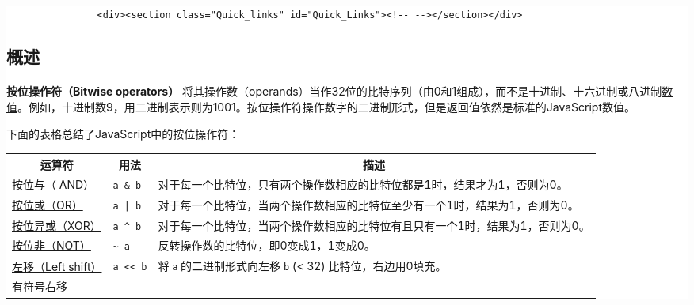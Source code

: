 
                
                  
                    <div><section class="Quick_links" id="Quick_Links"><!-- --></section></div>

<h2 id="Summary" name="Summary">&#x6982;&#x8FF0;</h2>

<p><strong>&#x6309;&#x4F4D;&#x64CD;&#x4F5C;&#x7B26;&#xFF08;Bitwise operators&#xFF09;</strong>&#xA0;&#x5C06;&#x5176;&#x64CD;&#x4F5C;&#x6570;&#xFF08;operands&#xFF09;&#x5F53;&#x4F5C;32&#x4F4D;&#x7684;&#x6BD4;&#x7279;&#x5E8F;&#x5217;&#xFF08;&#x7531;0&#x548C;1&#x7EC4;&#x6210;&#xFF09;&#xFF0C;&#x800C;&#x4E0D;&#x662F;&#x5341;&#x8FDB;&#x5236;&#x3001;&#x5341;&#x516D;&#x8FDB;&#x5236;&#x6216;&#x516B;&#x8FDB;&#x5236;<a href="/zh-CN/docs/Web/JavaScript/Reference/Global_Objects/Number" title="/en-US/docs/JavaScript/Reference/Global_Objects/Number">&#x6570;&#x503C;</a>&#x3002;&#x4F8B;&#x5982;&#xFF0C;&#x5341;&#x8FDB;&#x5236;&#x6570;9&#xFF0C;&#x7528;&#x4E8C;&#x8FDB;&#x5236;&#x8868;&#x793A;&#x5219;&#x4E3A;1001&#x3002;&#x6309;&#x4F4D;&#x64CD;&#x4F5C;&#x7B26;&#x64CD;&#x4F5C;&#x6570;&#x5B57;&#x7684;&#x4E8C;&#x8FDB;&#x5236;&#x5F62;&#x5F0F;&#xFF0C;&#x4F46;&#x662F;&#x8FD4;&#x56DE;&#x503C;&#x4F9D;&#x7136;&#x662F;&#x6807;&#x51C6;&#x7684;JavaScript&#x6570;&#x503C;&#x3002;</p>

<p>&#x4E0B;&#x9762;&#x7684;&#x8868;&#x683C;&#x603B;&#x7ED3;&#x4E86;JavaScript&#x4E2D;&#x7684;&#x6309;&#x4F4D;&#x64CD;&#x4F5C;&#x7B26;&#xFF1A;</p>

<table class="standard-table">
 <tbody>
  <tr>
   <th>&#x8FD0;&#x7B97;&#x7B26;</th>
   <th>&#x7528;&#x6CD5;</th>
   <th>&#x63CF;&#x8FF0;</th>
  </tr>
  <tr>
   <td><a href="#Bitwise_AND">&#x6309;&#x4F4D;&#x4E0E;&#xFF08; AND&#xFF09;</a></td>
   <td style="white-space: nowrap;"><code>a &amp; b</code></td>
   <td>&#x5BF9;&#x4E8E;&#x6BCF;&#x4E00;&#x4E2A;&#x6BD4;&#x7279;&#x4F4D;&#xFF0C;&#x53EA;&#x6709;&#x4E24;&#x4E2A;&#x64CD;&#x4F5C;&#x6570;&#x76F8;&#x5E94;&#x7684;&#x6BD4;&#x7279;&#x4F4D;&#x90FD;&#x662F;1&#x65F6;&#xFF0C;&#x7ED3;&#x679C;&#x624D;&#x4E3A;1&#xFF0C;&#x5426;&#x5219;&#x4E3A;0&#x3002;</td>
  </tr>
  <tr>
   <td><a href="#Bitwise_OR">&#x6309;&#x4F4D;&#x6216;&#xFF08;OR&#xFF09;</a></td>
   <td style="white-space: nowrap;"><code>a | b</code></td>
   <td>&#x5BF9;&#x4E8E;&#x6BCF;&#x4E00;&#x4E2A;&#x6BD4;&#x7279;&#x4F4D;&#xFF0C;&#x5F53;&#x4E24;&#x4E2A;&#x64CD;&#x4F5C;&#x6570;&#x76F8;&#x5E94;&#x7684;&#x6BD4;&#x7279;&#x4F4D;&#x81F3;&#x5C11;&#x6709;&#x4E00;&#x4E2A;1&#x65F6;&#xFF0C;&#x7ED3;&#x679C;&#x4E3A;1&#xFF0C;&#x5426;&#x5219;&#x4E3A;0&#x3002;</td>
  </tr>
  <tr>
   <td><a href="#Bitwise_XOR">&#x6309;&#x4F4D;&#x5F02;&#x6216;&#xFF08;XOR&#xFF09;</a></td>
   <td style="white-space: nowrap;"><code>a ^ b</code></td>
   <td>&#x5BF9;&#x4E8E;&#x6BCF;&#x4E00;&#x4E2A;&#x6BD4;&#x7279;&#x4F4D;&#xFF0C;&#x5F53;&#x4E24;&#x4E2A;&#x64CD;&#x4F5C;&#x6570;&#x76F8;&#x5E94;&#x7684;&#x6BD4;&#x7279;&#x4F4D;&#x6709;&#x4E14;&#x53EA;&#x6709;&#x4E00;&#x4E2A;1&#x65F6;&#xFF0C;&#x7ED3;&#x679C;&#x4E3A;1&#xFF0C;&#x5426;&#x5219;&#x4E3A;0&#x3002;</td>
  </tr>
  <tr>
   <td><a href="#Bitwise_NOT">&#x6309;&#x4F4D;&#x975E;&#xFF08;NOT&#xFF09;</a></td>
   <td style="white-space: nowrap;"><code>~ a</code></td>
   <td>&#x53CD;&#x8F6C;&#x64CD;&#x4F5C;&#x6570;&#x7684;&#x6BD4;&#x7279;&#x4F4D;&#xFF0C;&#x5373;0&#x53D8;&#x6210;1&#xFF0C;1&#x53D8;&#x6210;0&#x3002;</td>
  </tr>
  <tr>
   <td><a href="#Left_shift">&#x5DE6;&#x79FB;&#xFF08;L</a><a href="#Left_shift" style="line-height: 1.5;">eft shift&#xFF09;</a></td>
   <td style="white-space: nowrap;"><code>a &lt;&lt; b</code></td>
   <td>&#x5C06;&#xA0;<code>a</code>&#xA0;&#x7684;&#x4E8C;&#x8FDB;&#x5236;&#x5F62;&#x5F0F;&#x5411;&#x5DE6;&#x79FB;&#xA0;<code>b</code> (&lt; 32) &#x6BD4;&#x7279;&#x4F4D;&#xFF0C;&#x53F3;&#x8FB9;&#x7528;0&#x586B;&#x5145;&#x3002;</td>
  </tr>
  <tr>
   <td><a href="#Right_shift">&#x6709;&#x7B26;&#x53F7;&#x53F3;&#x79FB;</a></td>